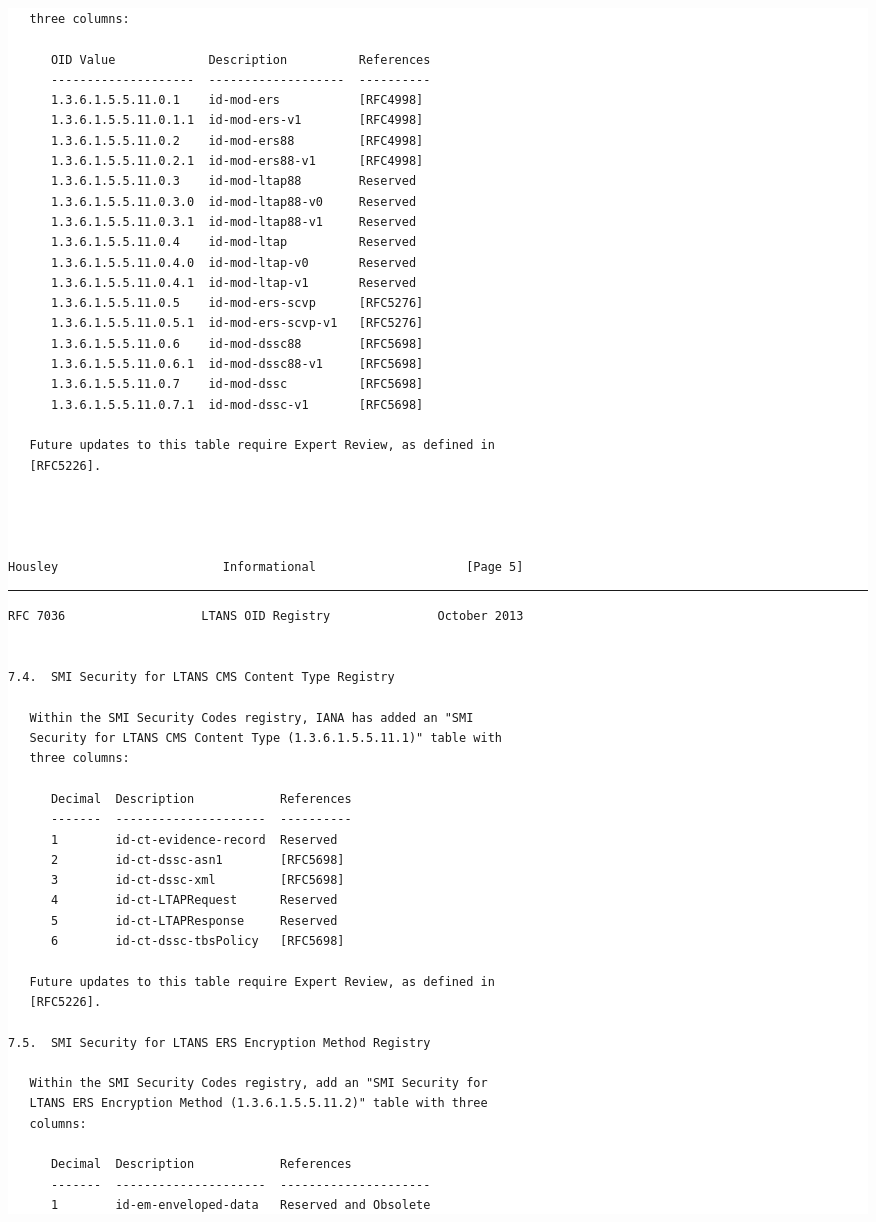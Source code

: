 ``` newpage
   three columns:

      OID Value             Description          References
      --------------------  -------------------  ----------
      1.3.6.1.5.5.11.0.1    id-mod-ers           [RFC4998]
      1.3.6.1.5.5.11.0.1.1  id-mod-ers-v1        [RFC4998]
      1.3.6.1.5.5.11.0.2    id-mod-ers88         [RFC4998]
      1.3.6.1.5.5.11.0.2.1  id-mod-ers88-v1      [RFC4998]
      1.3.6.1.5.5.11.0.3    id-mod-ltap88        Reserved
      1.3.6.1.5.5.11.0.3.0  id-mod-ltap88-v0     Reserved
      1.3.6.1.5.5.11.0.3.1  id-mod-ltap88-v1     Reserved
      1.3.6.1.5.5.11.0.4    id-mod-ltap          Reserved
      1.3.6.1.5.5.11.0.4.0  id-mod-ltap-v0       Reserved
      1.3.6.1.5.5.11.0.4.1  id-mod-ltap-v1       Reserved
      1.3.6.1.5.5.11.0.5    id-mod-ers-scvp      [RFC5276]
      1.3.6.1.5.5.11.0.5.1  id-mod-ers-scvp-v1   [RFC5276]
      1.3.6.1.5.5.11.0.6    id-mod-dssc88        [RFC5698]
      1.3.6.1.5.5.11.0.6.1  id-mod-dssc88-v1     [RFC5698]
      1.3.6.1.5.5.11.0.7    id-mod-dssc          [RFC5698]
      1.3.6.1.5.5.11.0.7.1  id-mod-dssc-v1       [RFC5698]

   Future updates to this table require Expert Review, as defined in
   [RFC5226].




Housley                       Informational                     [Page 5]
```

------------------------------------------------------------------------

``` newpage
RFC 7036                   LTANS OID Registry               October 2013


7.4.  SMI Security for LTANS CMS Content Type Registry

   Within the SMI Security Codes registry, IANA has added an "SMI
   Security for LTANS CMS Content Type (1.3.6.1.5.5.11.1)" table with
   three columns:

      Decimal  Description            References
      -------  ---------------------  ----------
      1        id-ct-evidence-record  Reserved
      2        id-ct-dssc-asn1        [RFC5698]
      3        id-ct-dssc-xml         [RFC5698]
      4        id-ct-LTAPRequest      Reserved
      5        id-ct-LTAPResponse     Reserved
      6        id-ct-dssc-tbsPolicy   [RFC5698]

   Future updates to this table require Expert Review, as defined in
   [RFC5226].

7.5.  SMI Security for LTANS ERS Encryption Method Registry

   Within the SMI Security Codes registry, add an "SMI Security for
   LTANS ERS Encryption Method (1.3.6.1.5.5.11.2)" table with three
   columns:

      Decimal  Description            References
      -------  ---------------------  ---------------------
      1        id-em-enveloped-data   Reserved and Obsolete

```